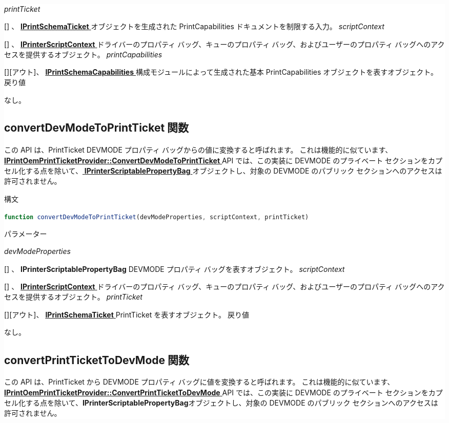 *printTicket*

\[\] 、 [ **IPrintSchemaTicket** ](https://docs.microsoft.com/windows-hardware/drivers/ddi/content/printerextension/nn-printerextension-iprintschematicket)オブジェクトを生成された PrintCapabilities ドキュメントを制限する入力。
*scriptContext*

\[\] 、 [ **IPrinterScriptContext** ](https://docs.microsoft.com/windows-hardware/drivers/ddi/content/printerextension/nn-printerextension-iprinterscriptcontext)ドライバーのプロパティ バッグ、キューのプロパティ バッグ、およびユーザーのプロパティ バッグへのアクセスを提供するオブジェクト。
*printCapabilities*

\[\]\[アウト\]、 [ **IPrintSchemaCapabilities** ](https://docs.microsoft.com/windows-hardware/drivers/ddi/content/printerextension/nn-printerextension-iprintschemacapabilities)構成モジュールによって生成された基本 PrintCapabilities オブジェクトを表すオブジェクト。
戻り値

なし。

## <a name="convertdevmodetoprintticket-function"></a>convertDevModeToPrintTicket 関数


この API は、PrintTicket DEVMODE プロパティ バッグからの値に変換すると呼ばれます。 これは機能的に似ています、 [ **IPrintOemPrintTicketProvider::ConvertDevModeToPrintTicket** ](https://docs.microsoft.com/previous-versions/windows/hardware/drivers/ff553161(v=vs.85)) API では、この実装に DEVMODE のプライベート セクションをカプセル化する点を除いて、[ **IPrinterScriptablePropertyBag** ](https://docs.microsoft.com/windows-hardware/drivers/ddi/content/printerextension/nn-printerextension-iprinterscriptablepropertybag)オブジェクトし、対象の DEVMODE のパブリック セクションへのアクセスは許可されません。

構文

```javascript
function convertDevModeToPrintTicket(devModeProperties, scriptContext, printTicket)
```

パラメーター

*devModeProperties*

\[\] 、 **IPrinterScriptablePropertyBag** DEVMODE プロパティ バッグを表すオブジェクト。
*scriptContext*

\[\] 、 [ **IPrinterScriptContext** ](https://docs.microsoft.com/windows-hardware/drivers/ddi/content/printerextension/nn-printerextension-iprinterscriptcontext)ドライバーのプロパティ バッグ、キューのプロパティ バッグ、およびユーザーのプロパティ バッグへのアクセスを提供するオブジェクト。
*printTicket*

\[\]\[アウト\]、 [ **IPrintSchemaTicket** ](https://docs.microsoft.com/windows-hardware/drivers/ddi/content/printerextension/nn-printerextension-iprintschematicket) PrintTicket を表すオブジェクト。
戻り値

なし。

## <a name="convertprinttickettodevmode-function"></a>convertPrintTicketToDevMode 関数


この API は、PrintTicket から DEVMODE プロパティ バッグに値を変換すると呼ばれます。 これは機能的に似ています、 [ **IPrintOemPrintTicketProvider::ConvertPrintTicketToDevMode** ](https://docs.microsoft.com/windows-hardware/drivers/ddi/content/prcomoem/nf-prcomoem-iprintoemprintticketprovider-convertprinttickettodevmode) API では、この実装に DEVMODE のプライベート セクションをカプセル化する点を除いて、**IPrinterScriptablePropertyBag**オブジェクトし、対象の DEVMODE のパブリック セクションへのアクセスは許可されません。
